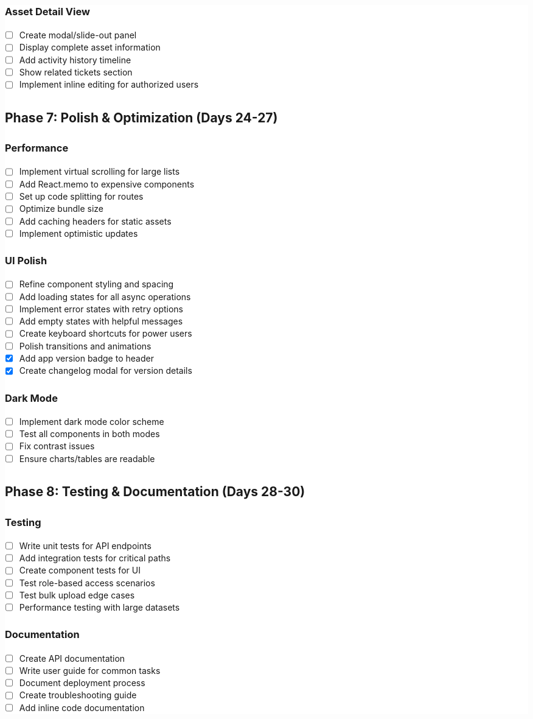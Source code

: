 ### Asset Detail View
- [ ] Create modal/slide-out panel
- [ ] Display complete asset information
- [ ] Add activity history timeline
- [ ] Show related tickets section
- [ ] Implement inline editing for authorized users

## Phase 7: Polish & Optimization (Days 24-27)

### Performance
- [ ] Implement virtual scrolling for large lists
- [ ] Add React.memo to expensive components
- [ ] Set up code splitting for routes
- [ ] Optimize bundle size
- [ ] Add caching headers for static assets
- [ ] Implement optimistic updates

### UI Polish
- [ ] Refine component styling and spacing
- [ ] Add loading states for all async operations
- [ ] Implement error states with retry options
- [ ] Add empty states with helpful messages
- [ ] Create keyboard shortcuts for power users
- [ ] Polish transitions and animations
- [x] Add app version badge  to header
- [x] Create changelog modal for version details

### Dark Mode
- [ ] Implement dark mode color scheme
- [ ] Test all components in both modes
- [ ] Fix contrast issues
- [ ] Ensure charts/tables are readable

## Phase 8: Testing & Documentation (Days 28-30)

### Testing
- [ ] Write unit tests for API endpoints
- [ ] Add integration tests for critical paths
- [ ] Create component tests for UI
- [ ] Test role-based access scenarios
- [ ] Test bulk upload edge cases
- [ ] Performance testing with large datasets

### Documentation
- [ ] Create API documentation
- [ ] Write user guide for common tasks
- [ ] Document deployment process
- [ ] Create troubleshooting guide
- [ ] Add inline code documentation
